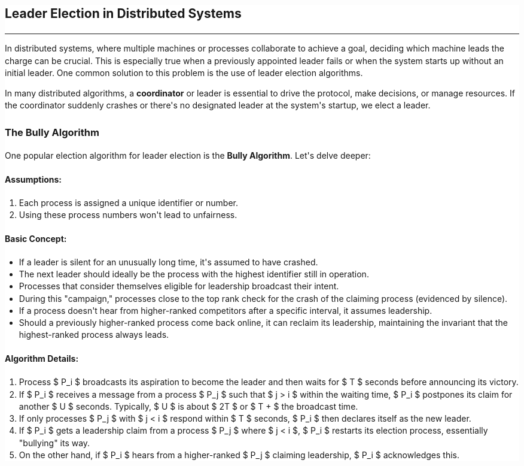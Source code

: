## Leader Election in Distributed Systems
***

In distributed systems, where multiple machines or processes collaborate to achieve a goal, deciding which machine leads the charge can be crucial. This is especially true when a previously appointed leader fails or when the system starts up without an initial leader. One common solution to this problem is the use of leader election algorithms.

In many distributed algorithms, a **coordinator** or leader is essential to drive the protocol, make decisions, or manage resources. If the coordinator suddenly crashes or there's no designated leader at the system's startup, we elect a leader.


### The Bully Algorithm

One popular election algorithm for leader election is the **Bully Algorithm**. Let's delve deeper:

#### Assumptions:

1. Each process is assigned a unique identifier or number.
2. Using these process numbers won't lead to unfairness.

#### Basic Concept:

- If a leader is silent for an unusually long time, it's assumed to have crashed.
- The next leader should ideally be the process with the highest identifier still in operation.
- Processes that consider themselves eligible for leadership broadcast their intent.
- During this "campaign," processes close to the top rank check for the crash of the claiming process (evidenced by silence).
- If a process doesn't hear from higher-ranked competitors after a specific interval, it assumes leadership.
- Should a previously higher-ranked process come back online, it can reclaim its leadership, maintaining the invariant that the highest-ranked process always leads.

#### Algorithm Details:

1. Process $ P_i $ broadcasts its aspiration to become the leader and then waits for $ T $ seconds before announcing its victory.
2. If $ P_i $ receives a message from a process $ P_j $ such that $ j > i $ within the waiting time, $ P_i $ postpones its claim for another $ U $ seconds. Typically, $ U $ is about $ 2T $ or $ T + $ the broadcast time.
3. If only processes $ P_j $ with $ j < i $ respond within $ T $ seconds, $ P_i $ then declares itself as the new leader.
4. If $ P_i $ gets a leadership claim from a process $ P_j $ where $ j < i $, $ P_i $ restarts its election process, essentially "bullying" its way.
5. On the other hand, if $ P_i $ hears from a higher-ranked $ P_j $ claiming leadership, $ P_i $ acknowledges this.









